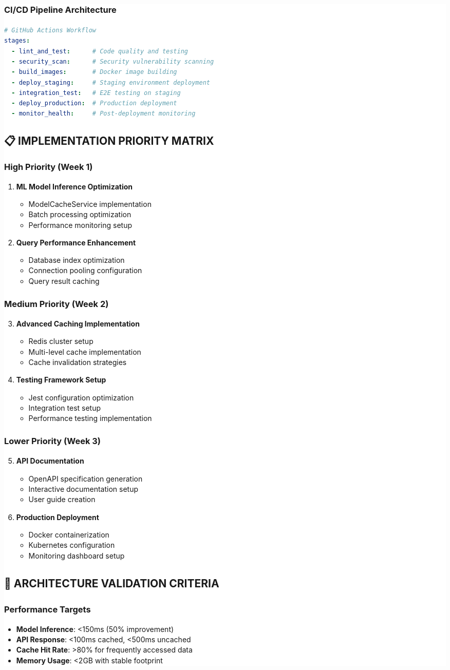 ### **CI/CD Pipeline Architecture**
```yaml
# GitHub Actions Workflow
stages:
  - lint_and_test:      # Code quality and testing
  - security_scan:      # Security vulnerability scanning  
  - build_images:       # Docker image building
  - deploy_staging:     # Staging environment deployment
  - integration_test:   # E2E testing on staging
  - deploy_production:  # Production deployment
  - monitor_health:     # Post-deployment monitoring
```

## 📋 **IMPLEMENTATION PRIORITY MATRIX**

### **High Priority (Week 1)**
1. **ML Model Inference Optimization**
   - ModelCacheService implementation
   - Batch processing optimization
   - Performance monitoring setup

2. **Query Performance Enhancement**
   - Database index optimization
   - Connection pooling configuration
   - Query result caching

### **Medium Priority (Week 2)**
3. **Advanced Caching Implementation**
   - Redis cluster setup
   - Multi-level cache implementation
   - Cache invalidation strategies

4. **Testing Framework Setup**
   - Jest configuration optimization
   - Integration test setup
   - Performance testing implementation

### **Lower Priority (Week 3)**
5. **API Documentation**
   - OpenAPI specification generation
   - Interactive documentation setup
   - User guide creation

6. **Production Deployment**
   - Docker containerization
   - Kubernetes configuration
   - Monitoring dashboard setup

## 🎯 **ARCHITECTURE VALIDATION CRITERIA**

### **Performance Targets**
- **Model Inference**: <150ms (50% improvement)
- **API Response**: <100ms cached, <500ms uncached
- **Cache Hit Rate**: >80% for frequently accessed data
- **Memory Usage**: <2GB with stable footprint
